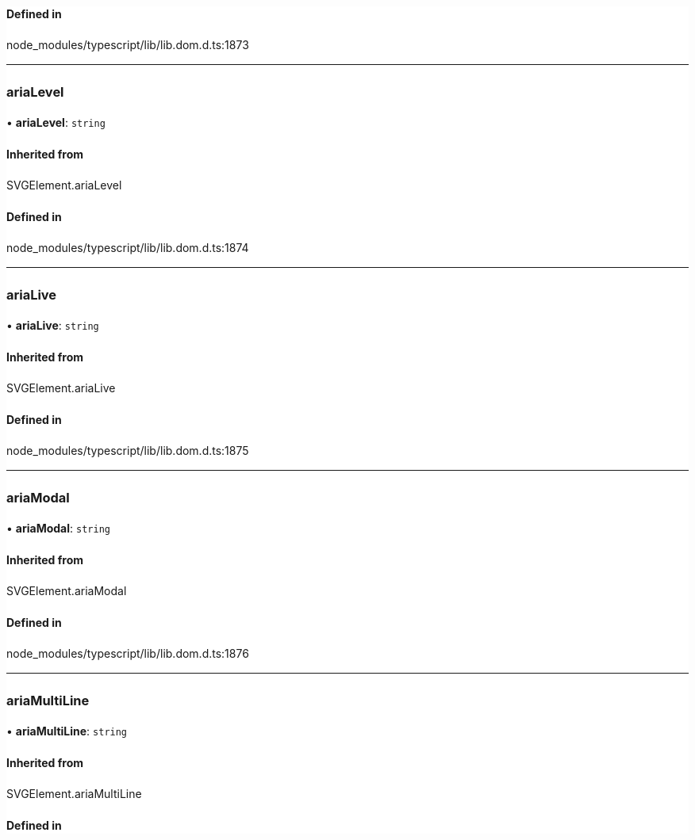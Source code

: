 #### Defined in

node_modules/typescript/lib/lib.dom.d.ts:1873

___

### ariaLevel

• **ariaLevel**: `string`

#### Inherited from

SVGElement.ariaLevel

#### Defined in

node_modules/typescript/lib/lib.dom.d.ts:1874

___

### ariaLive

• **ariaLive**: `string`

#### Inherited from

SVGElement.ariaLive

#### Defined in

node_modules/typescript/lib/lib.dom.d.ts:1875

___

### ariaModal

• **ariaModal**: `string`

#### Inherited from

SVGElement.ariaModal

#### Defined in

node_modules/typescript/lib/lib.dom.d.ts:1876

___

### ariaMultiLine

• **ariaMultiLine**: `string`

#### Inherited from

SVGElement.ariaMultiLine

#### Defined in
